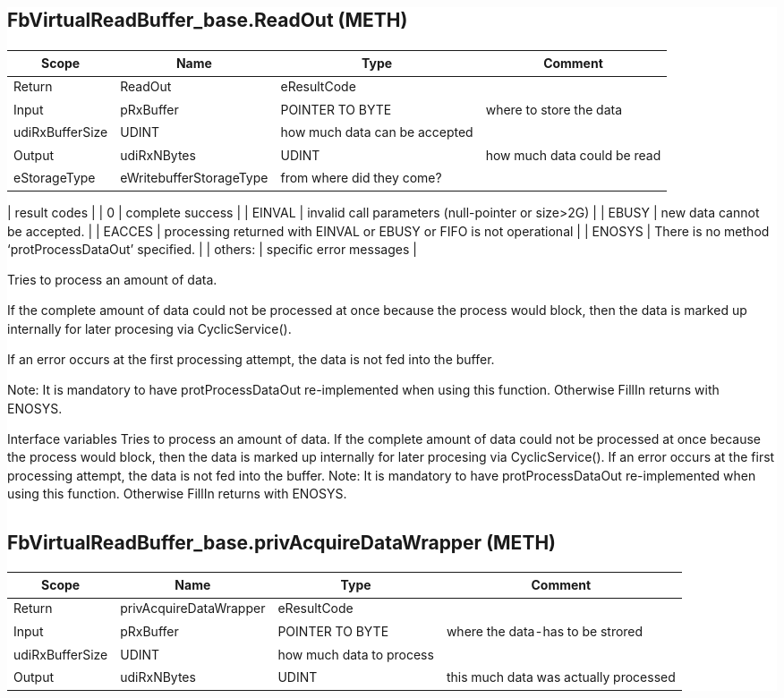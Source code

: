 ## FbVirtualReadBuffer_base.ReadOut (METH)


| Scope | Name | Type | Comment |
| --- | --- | --- | --- |
| Return | ReadOut | eResultCode |  |
| Input | pRxBuffer | POINTER TO BYTE | where to store the data |
| udiRxBufferSize | UDINT | how much data can be accepted |
| Output | udiRxNBytes | UDINT | how much data could be read |
| eStorageType | eWritebufferStorageType | from where did they come? |

| result codes |
| 0 | complete success |
| EINVAL | invalid call parameters (null-pointer or size>2G) |
| EBUSY | new data cannot be accepted. |
| EACCES | processing returned with EINVAL or EBUSY or FIFO is not operational |
| ENOSYS | There is no method ‘protProcessDataOut’ specified. |
| others: | specific error messages |

Tries to process an amount of data.

If the complete amount of data could not be processed at once because the process would block, then the data is marked up internally for later procesing via CyclicService().

If an error occurs at the first processing attempt, the data is not fed into the buffer.

Note: It is mandatory to have protProcessDataOut re-implemented when using this function. Otherwise FillIn returns with ENOSYS.

Interface variables Tries to process an amount of data. If the complete amount of data could not be processed at once because the process would block, then the data is marked up internally for later procesing via CyclicService(). If an error occurs at the first processing attempt, the data is not fed into the buffer. Note: It is mandatory to have protProcessDataOut re-implemented when using this function. Otherwise FillIn returns with ENOSYS.

## FbVirtualReadBuffer_base.privAcquireDataWrapper (METH)


| Scope | Name | Type | Comment |
| --- | --- | --- | --- |
| Return | privAcquireDataWrapper | eResultCode |  |
| Input | pRxBuffer | POINTER TO BYTE | where the data-has to be strored |
| udiRxBufferSize | UDINT | how much data to process |
| Output | udiRxNBytes | UDINT | this much data was actually processed |
